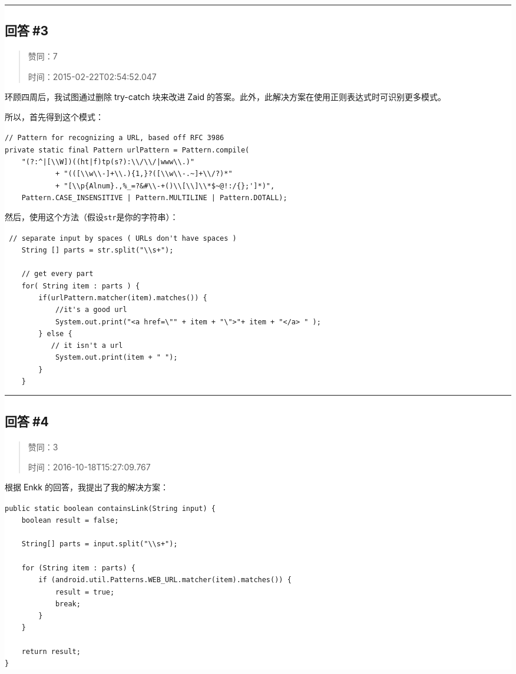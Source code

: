 * * *

## 回答 #3

> 赞同：7
> 
> 时间：2015-02-22T02:54:52.047

环顾四周后，我试图通过删除 try-catch 块来改进 Zaid 的答案。此外，此解决方案在使用正则表达式时可识别更多模式。

所以，首先得到这个模式：

```
// Pattern for recognizing a URL, based off RFC 3986
private static final Pattern urlPattern = Pattern.compile(
    "(?:^|[\\W])((ht|f)tp(s?):\\/\\/|www\\.)"
            + "(([\\w\\-]+\\.){1,}?([\\w\\-.~]+\\/?)*"
            + "[\\p{Alnum}.,%_=?&#\\-+()\\[\\]\\*$~@!:/{};']*)",
    Pattern.CASE_INSENSITIVE | Pattern.MULTILINE | Pattern.DOTALL); 
```

然后，使用这个方法（假设`str`是你的字符串）：

```
 // separate input by spaces ( URLs don't have spaces )
    String [] parts = str.split("\\s+");

    // get every part
    for( String item : parts ) {
        if(urlPattern.matcher(item).matches()) { 
            //it's a good url
            System.out.print("<a href=\"" + item + "\">"+ item + "</a> " );                
        } else {
           // it isn't a url
            System.out.print(item + " ");    
        }
    } 
```

* * *

## 回答 #4

> 赞同：3
> 
> 时间：2016-10-18T15:27:09.767

根据 Enkk 的回答，我提出了我的解决方案：

```
public static boolean containsLink(String input) {
    boolean result = false;

    String[] parts = input.split("\\s+");

    for (String item : parts) {
        if (android.util.Patterns.WEB_URL.matcher(item).matches()) {
            result = true;
            break;
        }
    }

    return result;
} 
```
